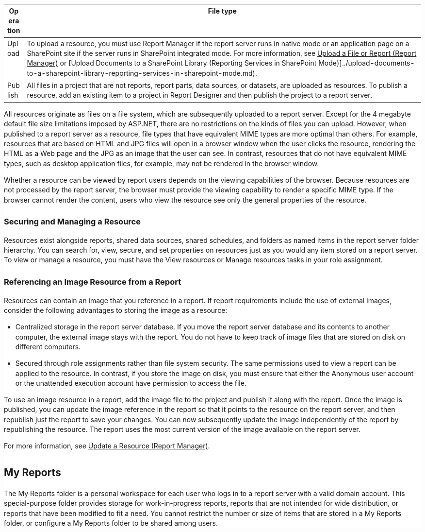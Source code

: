 |Operation|File type|
|---------------|---------------|
|Upload|To upload a resource, you must use Report Manager if the report server runs in native mode or an application page on a SharePoint site if the server runs in SharePoint integrated mode. For more information, see [Upload a File or Report &#40;Report Manager&#41;](../reports/upload-a-file-or-report-report-manager.md) or [Upload Documents to a SharePoint Library &#40;Reporting Services in SharePoint Mode&#41;]../upload-documents-to-a-sharepoint-library-reporting-services-in-sharepoint-mode.md).|
|Publish|All files in a project that are not reports, report parts, data sources, or datasets, are uploaded as resources. To publish a resource, add an existing item to a project in Report Designer and then publish the project to a report server.|

 All resources originate as files on a file system, which are subsequently uploaded to a report server. Except for the 4 megabyte default file size limitations imposed by ASP.NET, there are no restrictions on the kinds of files you can upload. However, when published to a report server as a resource, file types that have equivalent MIME types are more optimal than others. For example, resources that are based on HTML and JPG files will open in a browser window when the user clicks the resource, rendering the HTML as a Web page and the JPG as an image that the user can see. In contrast, resources that do not have equivalent MIME types, such as desktop application files, for example, may not be rendered in the browser window.

 Whether a resource can be viewed by report users depends on the viewing capabilities of the browser. Because resources are not processed by the report server, the browser must provide the viewing capability to render a specific MIME type. If the browser cannot render the content, users who view the resource see only the general properties of the resource.

### Securing and Managing a Resource
 Resources exist alongside reports, shared data sources, shared schedules, and folders as named items in the report server folder hierarchy. You can search for, view, secure, and set properties on resources just as you would any item stored on a report server. To view or manage a resource, you must have the View resources or Manage resources tasks in your role assignment.

### Referencing an Image Resource from a Report
 Resources can contain an image that you reference in a report. If report requirements include the use of external images, consider the following advantages to storing the image as a resource:

-   Centralized storage in the report server database. If you move the report server database and its contents to another computer, the external image stays with the report. You do not have to keep track of image files that are stored on disk on different computers.

-   Secured through role assignments rather than file system security. The same permissions used to view a report can be applied to the resource. In contrast, if you store the image on disk, you must ensure that either the Anonymous user account or the unattended execution account have permission to access the file.

 To use an image resource in a report, add the image file to the project and publish it along with the report. Once the image is published, you can update the image reference in the report so that it points to the resource on the report server, and then republish just the report to save your changes. You can now subsequently update the image independently of the report by republishing the resource. The report uses the most current version of the image available on the report server.

 For more information, see [Update a Resource &#40;Report Manager&#41;](update-a-resource-report-manager.md).

##  <a name="bkmk_MyReports"></a> My Reports
 The My Reports folder is a personal workspace for each user who logs in to a report server with a valid domain account. This special-purpose folder provides storage for work-in-progress reports, reports that are not intended for wide distribution, or reports that have been modified to fit a need. You cannot restrict the number or size of items that are stored in a My Reports folder, or configure a My Reports folder to be shared among users.
